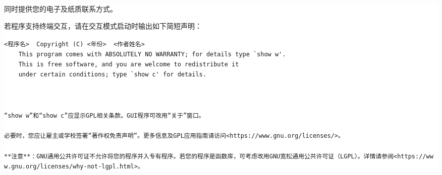 同时提供您的电子及纸质联系方式。  

若程序支持终端交互，请在交互模式启动时输出如下简短声明：  

```  
<程序名>  Copyright (C) <年份>  <作者姓名>
    This program comes with ABSOLUTELY NO WARRANTY; for details type `show w'.
    This is free software, and you are welcome to redistribute it
    under certain conditions; type `show c' for details.
    
 

“show w”和“show c”应显示GPL相关条款。GUI程序可改用“关于”窗口。  

必要时，您应让雇主或学校签署“著作权免责声明”。更多信息及GPL应用指南请访问<https://www.gnu.org/licenses/>。  

**注意**：GNU通用公共许可证不允许将您的程序并入专有程序。若您的程序是函数库，可考虑改用GNU宽松通用公共许可证（LGPL）。详情请参阅<https://www.gnu.org/licenses/why-not-lgpl.html>。  
